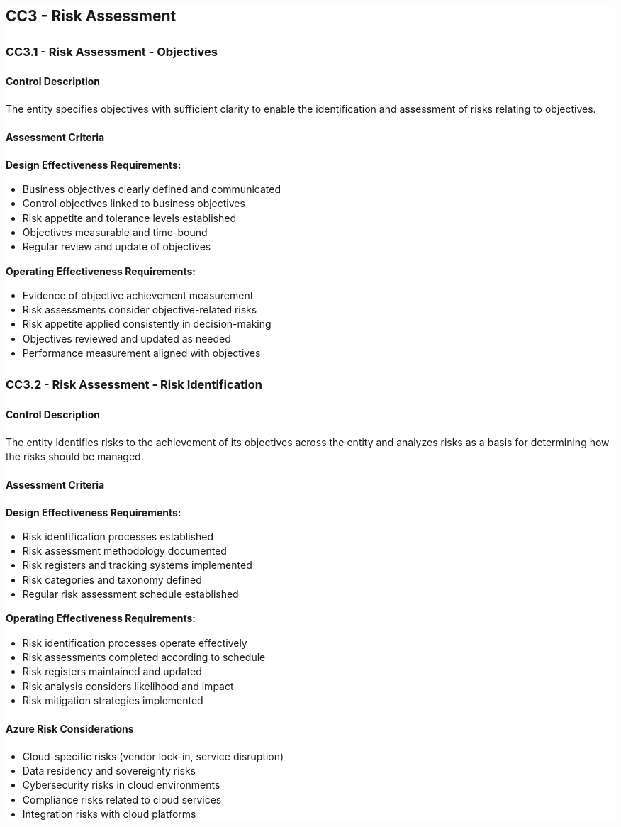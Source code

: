 ## CC3 - Risk Assessment

### CC3.1 - Risk Assessment - Objectives

#### Control Description
The entity specifies objectives with sufficient clarity to enable the identification and assessment of risks relating to objectives.

#### Assessment Criteria
**Design Effectiveness Requirements:**
- Business objectives clearly defined and communicated
- Control objectives linked to business objectives
- Risk appetite and tolerance levels established
- Objectives measurable and time-bound
- Regular review and update of objectives

**Operating Effectiveness Requirements:**
- Evidence of objective achievement measurement
- Risk assessments consider objective-related risks
- Risk appetite applied consistently in decision-making
- Objectives reviewed and updated as needed
- Performance measurement aligned with objectives

### CC3.2 - Risk Assessment - Risk Identification

#### Control Description
The entity identifies risks to the achievement of its objectives across the entity and analyzes risks as a basis for determining how the risks should be managed.

#### Assessment Criteria
**Design Effectiveness Requirements:**
- Risk identification processes established
- Risk assessment methodology documented
- Risk registers and tracking systems implemented
- Risk categories and taxonomy defined
- Regular risk assessment schedule established

**Operating Effectiveness Requirements:**
- Risk identification processes operate effectively
- Risk assessments completed according to schedule
- Risk registers maintained and updated
- Risk analysis considers likelihood and impact
- Risk mitigation strategies implemented

#### Azure Risk Considerations
- Cloud-specific risks (vendor lock-in, service disruption)
- Data residency and sovereignty risks
- Cybersecurity risks in cloud environments
- Compliance risks related to cloud services
- Integration risks with cloud platforms
